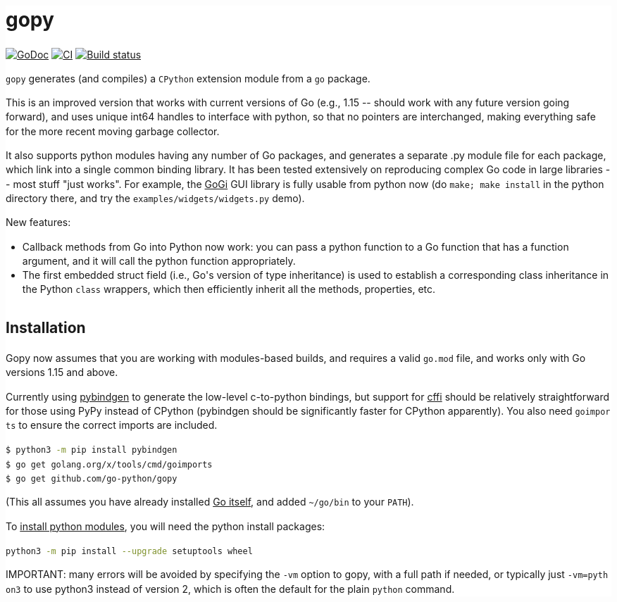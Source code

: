 gopy
====

[![GoDoc](https://godoc.org/github.com/go-python/gopy?status.svg)](https://godoc.org/github.com/go-python/gopy)
[![CI](https://github.com/go-python/gopy/workflows/CI/badge.svg)](https://github.com/go-python/gopy/actions)
[![Build status](https://ci.appveyor.com/api/projects/status/229rc10wcvsd5t8f?svg=true)](https://ci.appveyor.com/project/sbinet/gopy)

`gopy` generates (and compiles) a `CPython` extension module from a `go` package.

This is an improved version that works with current versions of Go (e.g., 1.15 -- should work with any future version going forward), and uses unique int64 handles to interface with python, so that no pointers are interchanged, making everything safe for the more recent moving garbage collector.

It also supports python modules having any number of Go packages, and generates a separate .py module file for each package, which link into a single common binding library.  It has been tested extensively on reproducing complex Go code in large libraries -- most stuff "just works".  For example, the [GoGi](https://github.com/goki/gi) GUI library is fully usable from python now (do `make; make install` in the python directory there, and try the `examples/widgets/widgets.py` demo).

New features:
* Callback methods from Go into Python now work: you can pass a python function to a Go function that has a function argument, and it will call the python function appropriately.
* The first embedded struct field (i.e., Go's version of type inheritance) is used to establish a corresponding class inheritance in the Python `class` wrappers, which then efficiently inherit all the methods, properties, etc.

## Installation

Gopy now assumes that you are working with modules-based builds, and requires a valid `go.mod` file, and works only with Go versions 1.15 and above.

Currently using [pybindgen](https://pybindgen.readthedocs.io/en/latest/tutorial/) to generate the low-level c-to-python bindings, but support for [cffi](https://cffi.readthedocs.io/en/latest/) should be relatively straightforward for those using PyPy instead of CPython (pybindgen should be significantly faster for CPython apparently).  You also need `goimports` to ensure the correct imports are included.

```sh
$ python3 -m pip install pybindgen
$ go get golang.org/x/tools/cmd/goimports
$ go get github.com/go-python/gopy
```

(This all assumes you have already installed [Go itself](https://golang.org/doc/install), and added `~/go/bin` to your `PATH`).

To [install python modules](https://packaging.python.org/tutorials/packaging-projects/), you will need the python install packages:

```sh
python3 -m pip install --upgrade setuptools wheel
```

IMPORTANT: many errors will be avoided by specifying the `-vm` option to gopy, with a full path if needed, or typically just `-vm=python3` to use python3 instead of version 2, which is often the default for the plain `python` command.
